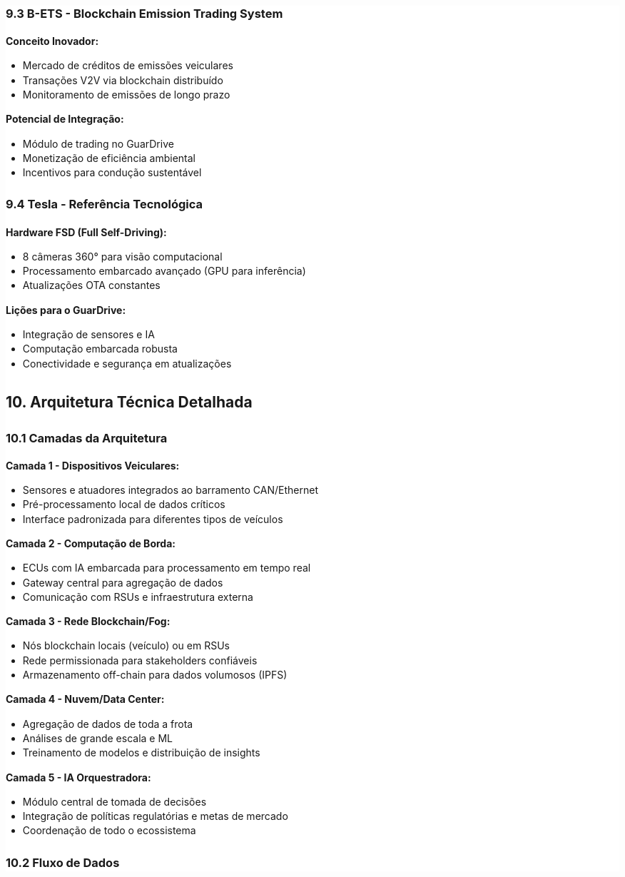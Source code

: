 ### 9.3 B-ETS - Blockchain Emission Trading System

**Conceito Inovador:**
- Mercado de créditos de emissões veiculares
- Transações V2V via blockchain distribuído
- Monitoramento de emissões de longo prazo

**Potencial de Integração:**
- Módulo de trading no GuarDrive
- Monetização de eficiência ambiental
- Incentivos para condução sustentável

### 9.4 Tesla - Referência Tecnológica

**Hardware FSD (Full Self-Driving):**
- 8 câmeras 360° para visão computacional
- Processamento embarcado avançado (GPU para inferência)
- Atualizações OTA constantes

**Lições para o GuarDrive:**
- Integração de sensores e IA
- Computação embarcada robusta
- Conectividade e segurança em atualizações

## 10. Arquitetura Técnica Detalhada

### 10.1 Camadas da Arquitetura

**Camada 1 - Dispositivos Veiculares:**
- Sensores e atuadores integrados ao barramento CAN/Ethernet
- Pré-processamento local de dados críticos
- Interface padronizada para diferentes tipos de veículos

**Camada 2 - Computação de Borda:**
- ECUs com IA embarcada para processamento em tempo real
- Gateway central para agregação de dados
- Comunicação com RSUs e infraestrutura externa

**Camada 3 - Rede Blockchain/Fog:**
- Nós blockchain locais (veículo) ou em RSUs
- Rede permissionada para stakeholders confiáveis
- Armazenamento off-chain para dados volumosos (IPFS)

**Camada 4 - Nuvem/Data Center:**
- Agregação de dados de toda a frota
- Análises de grande escala e ML
- Treinamento de modelos e distribuição de insights

**Camada 5 - IA Orquestradora:**
- Módulo central de tomada de decisões
- Integração de políticas regulatórias e metas de mercado
- Coordenação de todo o ecossistema

### 10.2 Fluxo de Dados
